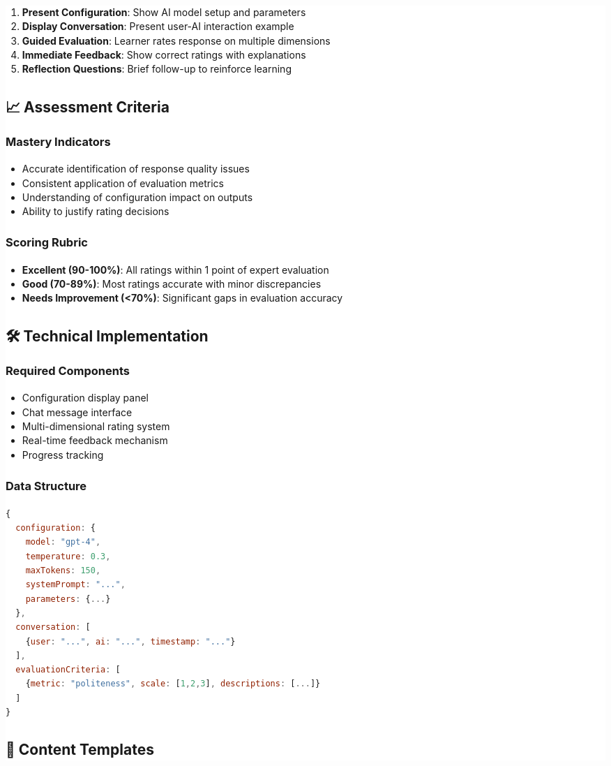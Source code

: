 1. **Present Configuration**: Show AI model setup and parameters
2. **Display Conversation**: Present user-AI interaction example
3. **Guided Evaluation**: Learner rates response on multiple dimensions
4. **Immediate Feedback**: Show correct ratings with explanations
5. **Reflection Questions**: Brief follow-up to reinforce learning

## 📈 Assessment Criteria

### Mastery Indicators
- Accurate identification of response quality issues
- Consistent application of evaluation metrics
- Understanding of configuration impact on outputs
- Ability to justify rating decisions

### Scoring Rubric
- **Excellent (90-100%)**: All ratings within 1 point of expert evaluation
- **Good (70-89%)**: Most ratings accurate with minor discrepancies
- **Needs Improvement (<70%)**: Significant gaps in evaluation accuracy

## 🛠️ Technical Implementation

### Required Components
- Configuration display panel
- Chat message interface
- Multi-dimensional rating system
- Real-time feedback mechanism
- Progress tracking

### Data Structure
```javascript
{
  configuration: {
    model: "gpt-4",
    temperature: 0.3,
    maxTokens: 150,
    systemPrompt: "...",
    parameters: {...}
  },
  conversation: [
    {user: "...", ai: "...", timestamp: "..."}
  ],
  evaluationCriteria: [
    {metric: "politeness", scale: [1,2,3], descriptions: [...]}
  ]
}
```

## 📝 Content Templates
